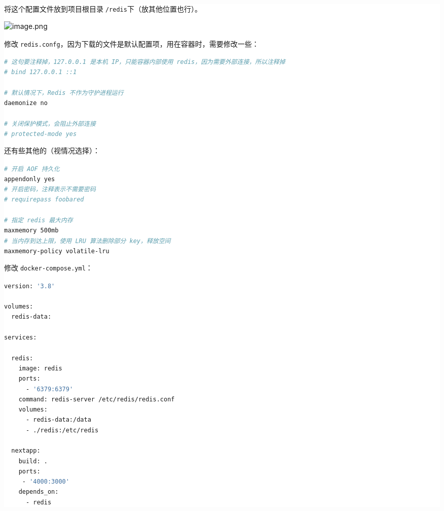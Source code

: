 将这个配置文件放到项目根目录 `/redis`下（放其他位置也行）。

![image.png](https://p3-juejin.byteimg.com/tos-cn-i-k3u1fbpfcp/239fce35598a4aa791b2e194af033d9e~tplv-k3u1fbpfcp-jj-mark:0:0:0:0:q75.image#?w=1234&h=376&s=66974&e=png&a=1&b=fefefe)

修改 `redis.confg`，因为下载的文件是默认配置项，用在容器时，需要修改一些：

```bash
# 这句要注释掉，127.0.0.1 是本机 IP，只能容器内部使用 redis，因为需要外部连接，所以注释掉
# bind 127.0.0.1 ::1

# 默认情况下，Redis 不作为守护进程运行
daemonize no

# 关闭保护模式，会阻止外部连接
# protected-mode yes
```

还有些其他的（视情况选择）：

```bash
# 开启 AOF 持久化
appendonly yes
# 开启密码，注释表示不需要密码
# requirepass foobared

# 指定 redis 最大内存
maxmemory 500mb
# 当内存到达上限，使用 LRU 算法删除部分 key，释放空间
maxmemory-policy volatile-lru
```

修改 `docker-compose.yml`：

```bash
version: '3.8'

volumes:
  redis-data:

services:

  redis:
    image: redis
    ports:
      - '6379:6379'
    command: redis-server /etc/redis/redis.conf
    volumes:
      - redis-data:/data
      - ./redis:/etc/redis

  nextapp:
    build: .
    ports:
     - '4000:3000'
    depends_on:
      - redis
```
